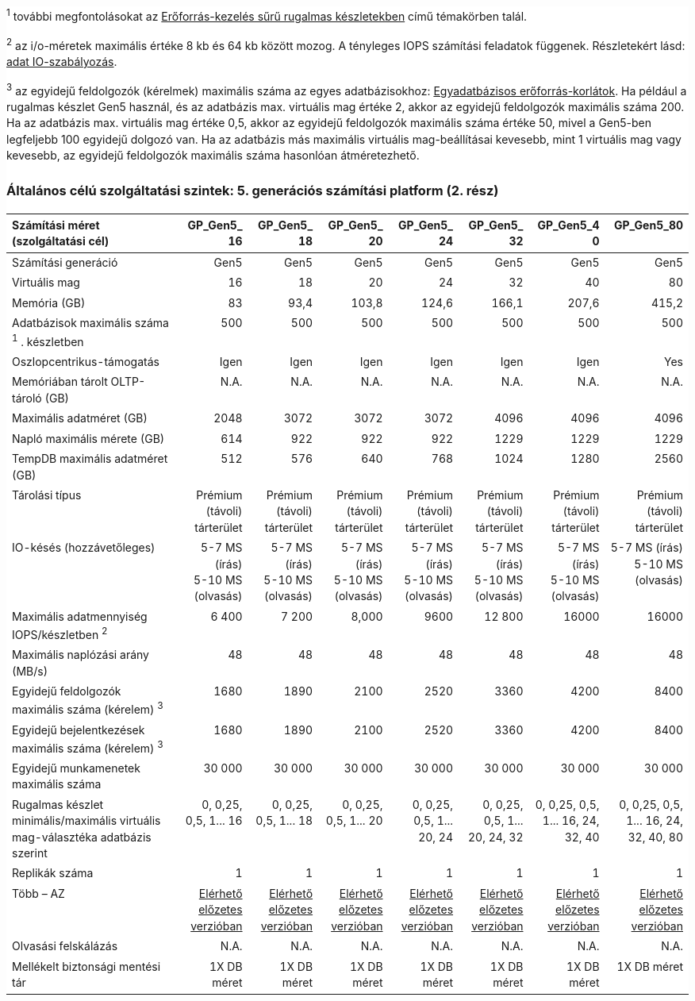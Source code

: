 <sup>1</sup> további megfontolásokat az [Erőforrás-kezelés sűrű rugalmas készletekben](elastic-pool-resource-management.md) című témakörben talál.

<sup>2</sup> az i/o-méretek maximális értéke 8 kb és 64 kb között mozog. A tényleges IOPS számítási feladatok függenek. Részletekért lásd: [adat IO-szabályozás](resource-limits-logical-server.md#resource-governance).

<sup>3</sup> az egyidejű feldolgozók (kérelmek) maximális száma az egyes adatbázisokhoz: [Egyadatbázisos erőforrás-korlátok](resource-limits-vcore-single-databases.md). Ha például a rugalmas készlet Gen5 használ, és az adatbázis max. virtuális mag értéke 2, akkor az egyidejű feldolgozók maximális száma 200.  Ha az adatbázis max. virtuális mag értéke 0,5, akkor az egyidejű feldolgozók maximális száma értéke 50, mivel a Gen5-ben legfeljebb 100 egyidejű dolgozó van. Ha az adatbázis más maximális virtuális mag-beállításai kevesebb, mint 1 virtuális mag vagy kevesebb, az egyidejű feldolgozók maximális száma hasonlóan átméretezhető.

### <a name="general-purpose-service-tier-generation-5-compute-platform-part-2"></a>Általános célú szolgáltatási szintek: 5. generációs számítási platform (2. rész)

|Számítási méret (szolgáltatási cél)|GP_Gen5_16|GP_Gen5_18|GP_Gen5_20|GP_Gen5_24|GP_Gen5_32|GP_Gen5_40|GP_Gen5_80|
|:--- | --: |--: |--: |--: |---: | --: |--: |
|Számítási generáció|Gen5|Gen5|Gen5|Gen5|Gen5|Gen5|Gen5|
|Virtuális mag|16|18|20|24|32|40|80|
|Memória (GB)|83|93,4|103,8|124,6|166,1|207,6|415,2|
|Adatbázisok maximális száma <sup>1</sup> . készletben|500|500|500|500|500|500|500|
|Oszlopcentrikus-támogatás|Igen|Igen|Igen|Igen|Igen|Igen|Yes|
|Memóriában tárolt OLTP-tároló (GB)|N.A.|N.A.|N.A.|N.A.|N.A.|N.A.|N.A.|
|Maximális adatméret (GB)|2048|3072|3072|3072|4096|4096|4096|
|Napló maximális mérete (GB)|614|922|922|922|1229|1229|1229|
|TempDB maximális adatméret (GB)|512|576|640|768|1024|1280|2560|
|Tárolási típus|Prémium (távoli) tárterület|Prémium (távoli) tárterület|Prémium (távoli) tárterület|Prémium (távoli) tárterület|Prémium (távoli) tárterület|Prémium (távoli) tárterület|Prémium (távoli) tárterület|
|IO-késés (hozzávetőleges)|5-7 MS (írás)<br>5-10 MS (olvasás)|5-7 MS (írás)<br>5-10 MS (olvasás)|5-7 MS (írás)<br>5-10 MS (olvasás)|5-7 MS (írás)<br>5-10 MS (olvasás)|5-7 MS (írás)<br>5-10 MS (olvasás)|5-7 MS (írás)<br>5-10 MS (olvasás)|5-7 MS (írás)<br>5-10 MS (olvasás)|
|Maximális adatmennyiség IOPS/készletben <sup>2</sup> |6 400|7 200|8,000|9600|12 800|16000|16000|
|Maximális naplózási arány (MB/s)|48|48|48|48|48|48|48|
|Egyidejű feldolgozók maximális száma (kérelem) <sup>3</sup>|1680|1890|2100|2520|3360|4200|8400|
|Egyidejű bejelentkezések maximális száma (kérelem) <sup>3</sup>|1680|1890|2100|2520|3360|4200|8400|
|Egyidejű munkamenetek maximális száma|30 000|30 000|30 000|30 000|30 000|30 000|30 000|
|Rugalmas készlet minimális/maximális virtuális mag-választéka adatbázis szerint|0, 0,25, 0,5, 1... 16|0, 0,25, 0,5, 1... 18|0, 0,25, 0,5, 1... 20|0, 0,25, 0,5, 1... 20, 24|0, 0,25, 0,5, 1... 20, 24, 32|0, 0,25, 0,5, 1... 16, 24, 32, 40|0, 0,25, 0,5, 1... 16, 24, 32, 40, 80|
|Replikák száma|1|1|1|1|1|1|1|
|Több – AZ|[Elérhető előzetes verzióban](high-availability-sla.md#general-purpose-service-tier-zone-redundant-availability-preview)|[Elérhető előzetes verzióban](high-availability-sla.md#general-purpose-service-tier-zone-redundant-availability-preview)|[Elérhető előzetes verzióban](high-availability-sla.md#general-purpose-service-tier-zone-redundant-availability-preview)|[Elérhető előzetes verzióban](high-availability-sla.md#general-purpose-service-tier-zone-redundant-availability-preview)|[Elérhető előzetes verzióban](high-availability-sla.md#general-purpose-service-tier-zone-redundant-availability-preview)|[Elérhető előzetes verzióban](high-availability-sla.md#general-purpose-service-tier-zone-redundant-availability-preview)|[Elérhető előzetes verzióban](high-availability-sla.md#general-purpose-service-tier-zone-redundant-availability-preview)|
|Olvasási felskálázás|N.A.|N.A.|N.A.|N.A.|N.A.|N.A.|N.A.|
|Mellékelt biztonsági mentési tár|1X DB méret|1X DB méret|1X DB méret|1X DB méret|1X DB méret|1X DB méret|1X DB méret|
